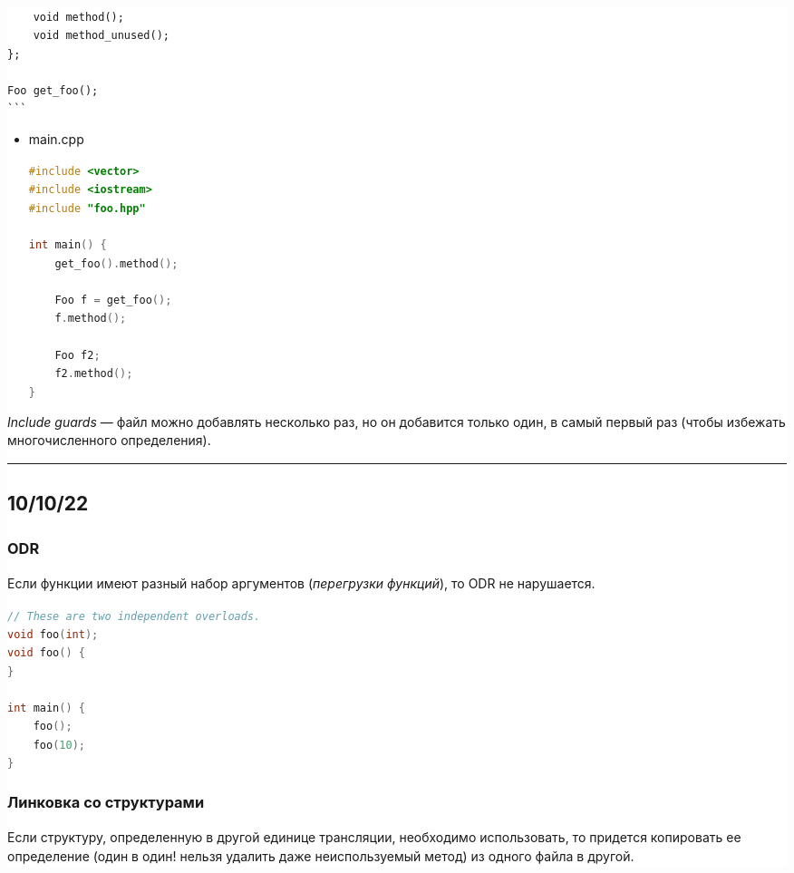         void method();
        void method_unused();
    };
    
    Foo get_foo();
    ```
    
- main.cpp
    
    ```cpp
    #include <vector>
    #include <iostream>
    #include "foo.hpp"
    
    int main() {
        get_foo().method();
    
        Foo f = get_foo();
        f.method();
    
        Foo f2;
        f2.method();
    }
    ```
    

*Include guards* — файл можно добавлять несколько раз, но он добавится 
только один, в самый первый раз (чтобы избежать многочисленного 
определения).

---

## 10/10/22

### ODR

Если функции имеют разный набор аргументов (*перегрузки функций*), то ODR 
не нарушается.

```cpp
// These are two independent overloads.
void foo(int);
void foo() {
}

int main() {
    foo();
    foo(10);
}
```

### Линковка со структурами

Если структуру, определенную в другой единице трансляции, необходимо 
использовать, то придется копировать ее определение (один в один! нельзя 
удалить даже неиспользуемый метод) из одного файла в другой.

